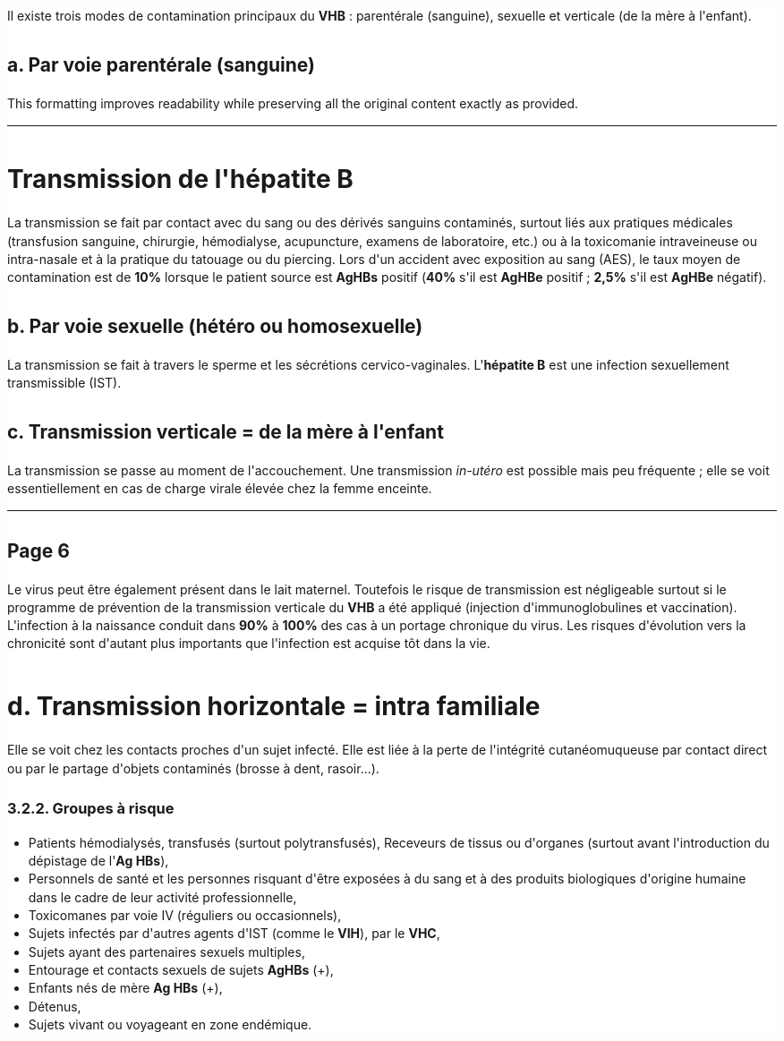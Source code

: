 Il existe trois modes de contamination principaux du **VHB** : parentérale (sanguine), sexuelle et verticale (de la mère à l'enfant).

## a. Par voie parentérale (sanguine)


This formatting improves readability while preserving all the original content exactly as provided.

---


# Transmission de l'hépatite B

La transmission se fait par contact avec du sang ou des dérivés sanguins contaminés, surtout liés aux pratiques médicales (transfusion sanguine, chirurgie, hémodialyse, acupuncture, examens de laboratoire, etc.) ou à la toxicomanie intraveineuse ou intra-nasale et à la pratique du tatouage ou du piercing. Lors d'un accident avec exposition au sang (AES), le taux moyen de contamination est de **10%** lorsque le patient source est **AgHBs** positif (**40%** s'il est **AgHBe** positif ; **2,5%** s'il est **AgHBe** négatif).

## b. Par voie sexuelle (hétéro ou homosexuelle)

La transmission se fait à travers le sperme et les sécrétions cervico-vaginales. L'**hépatite B** est une infection sexuellement transmissible (IST).

## c. Transmission verticale = de la mère à l'enfant

La transmission se passe au moment de l'accouchement. Une transmission *in-utéro* est possible mais peu fréquente ; elle se voit essentiellement en cas de charge virale élevée chez la femme enceinte.

---

## Page 6

Le virus peut être également présent dans le lait maternel. Toutefois le risque de transmission est négligeable surtout si le programme de prévention de la transmission verticale du **VHB** a été appliqué (injection d'immunoglobulines et vaccination). L'infection à la naissance conduit dans **90%** à **100%** des cas à un portage chronique du virus. Les risques d'évolution vers la chronicité sont d'autant plus importants que l'infection est acquise tôt dans la vie.

# d. Transmission horizontale = intra familiale

Elle se voit chez les contacts proches d'un sujet infecté. Elle est liée à la perte de l'intégrité cutanéomuqueuse par contact direct ou par le partage d'objets contaminés (brosse à dent, rasoir...).

### 3.2.2. Groupes à risque

- Patients hémodialysés, transfusés (surtout polytransfusés), Receveurs de tissus ou d'organes (surtout avant l'introduction du dépistage de l'**Ag HBs**),
- Personnels de santé et les personnes risquant d'être exposées à du sang et à des produits biologiques d'origine humaine dans le cadre de leur activité professionnelle,
- Toxicomanes par voie IV (réguliers ou occasionnels),
- Sujets infectés par d'autres agents d'IST (comme le **VIH**), par le **VHC**,
- Sujets ayant des partenaires sexuels multiples,
- Entourage et contacts sexuels de sujets **AgHBs** (+),
- Enfants nés de mère **Ag HBs** (+),
- Détenus,
- Sujets vivant ou voyageant en zone endémique.

